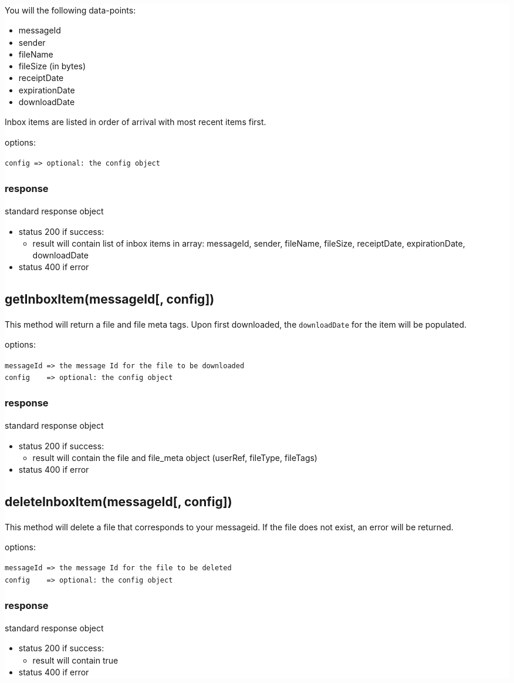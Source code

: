 You will the following data-points:
- messageId
- sender
- fileName
- fileSize (in bytes)
- receiptDate
- expirationDate
- downloadDate

Inbox items are listed in order of arrival with most recent items first.

options:
```
config => optional: the config object

```

### response
standard response object
- status 200 if success:
    - result will contain list of inbox items in array: messageId, sender, fileName, fileSize, receiptDate, expirationDate, downloadDate
- status 400 if error


## getInboxItem(messageId[, config])

This method will return a file and file meta tags. Upon first downloaded, the `downloadDate` for the item will be populated.

options:
```
messageId => the message Id for the file to be downloaded
config    => optional: the config object
```

### response
standard response object
- status 200 if success:
    - result will contain the file and file_meta object (userRef, fileType, fileTags)
- status 400 if error


## deleteInboxItem(messageId[, config])

This method will delete a file that corresponds to your messageid. If the file does not exist, an error will be returned.

options:
```
messageId => the message Id for the file to be deleted
config    => optional: the config object
```

### response
standard response object
- status 200 if success:
    - result will contain true
- status 400 if error

